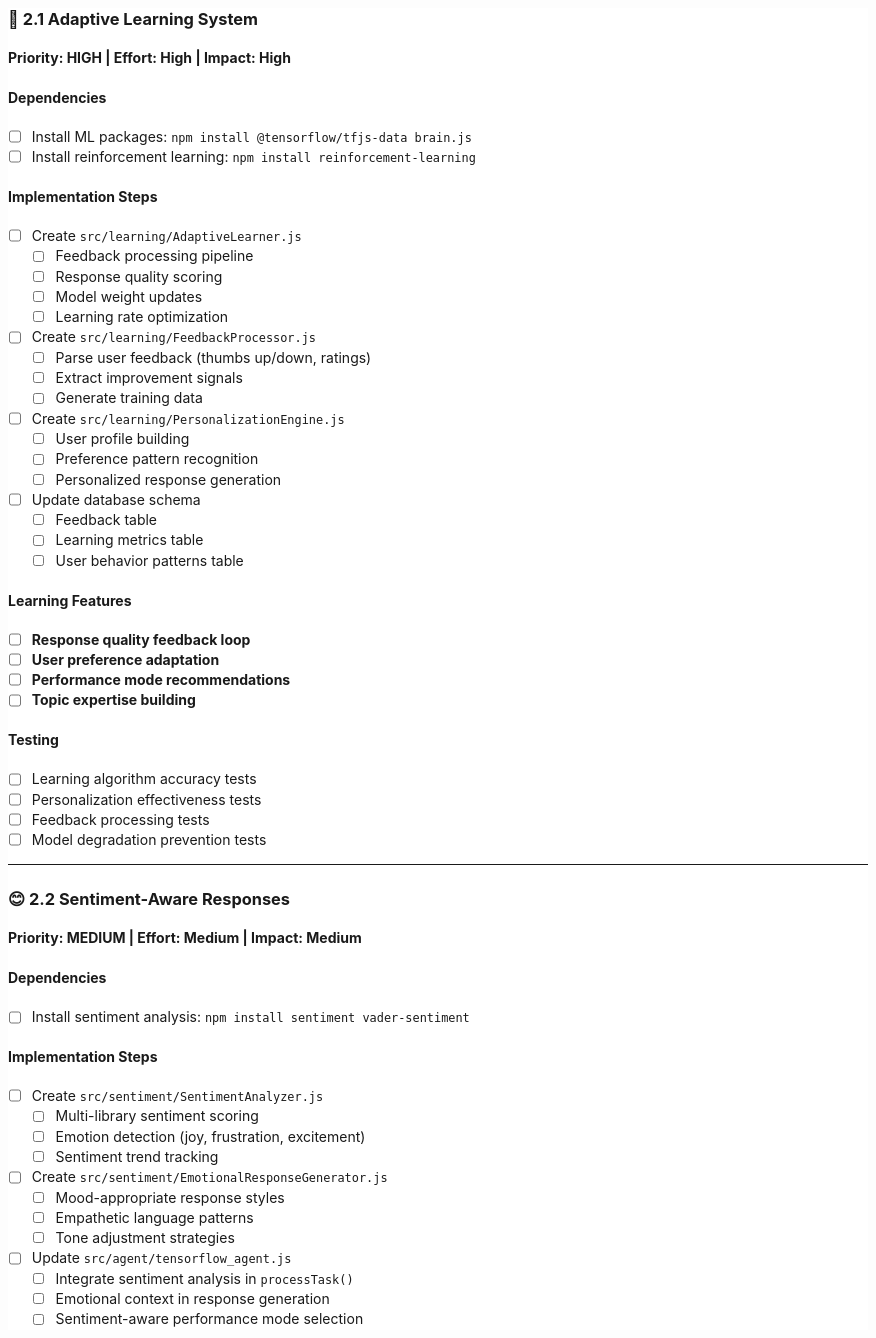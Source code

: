 ### 🧠 **2.1 Adaptive Learning System**
**Priority: HIGH | Effort: High | Impact: High**

#### Dependencies
- [ ] Install ML packages: `npm install @tensorflow/tfjs-data brain.js`
- [ ] Install reinforcement learning: `npm install reinforcement-learning`

#### Implementation Steps
- [ ] Create `src/learning/AdaptiveLearner.js`
  - [ ] Feedback processing pipeline
  - [ ] Response quality scoring
  - [ ] Model weight updates
  - [ ] Learning rate optimization
- [ ] Create `src/learning/FeedbackProcessor.js`
  - [ ] Parse user feedback (thumbs up/down, ratings)
  - [ ] Extract improvement signals
  - [ ] Generate training data
- [ ] Create `src/learning/PersonalizationEngine.js`
  - [ ] User profile building
  - [ ] Preference pattern recognition
  - [ ] Personalized response generation
- [ ] Update database schema
  - [ ] Feedback table
  - [ ] Learning metrics table
  - [ ] User behavior patterns table

#### Learning Features
- [ ] **Response quality feedback loop**
- [ ] **User preference adaptation**
- [ ] **Performance mode recommendations**
- [ ] **Topic expertise building**

#### Testing
- [ ] Learning algorithm accuracy tests
- [ ] Personalization effectiveness tests
- [ ] Feedback processing tests
- [ ] Model degradation prevention tests

---

### 😊 **2.2 Sentiment-Aware Responses**
**Priority: MEDIUM | Effort: Medium | Impact: Medium**

#### Dependencies
- [ ] Install sentiment analysis: `npm install sentiment vader-sentiment`

#### Implementation Steps
- [ ] Create `src/sentiment/SentimentAnalyzer.js`
  - [ ] Multi-library sentiment scoring
  - [ ] Emotion detection (joy, frustration, excitement)
  - [ ] Sentiment trend tracking
- [ ] Create `src/sentiment/EmotionalResponseGenerator.js`
  - [ ] Mood-appropriate response styles
  - [ ] Empathetic language patterns
  - [ ] Tone adjustment strategies
- [ ] Update `src/agent/tensorflow_agent.js`
  - [ ] Integrate sentiment analysis in `processTask()`
  - [ ] Emotional context in response generation
  - [ ] Sentiment-aware performance mode selection
